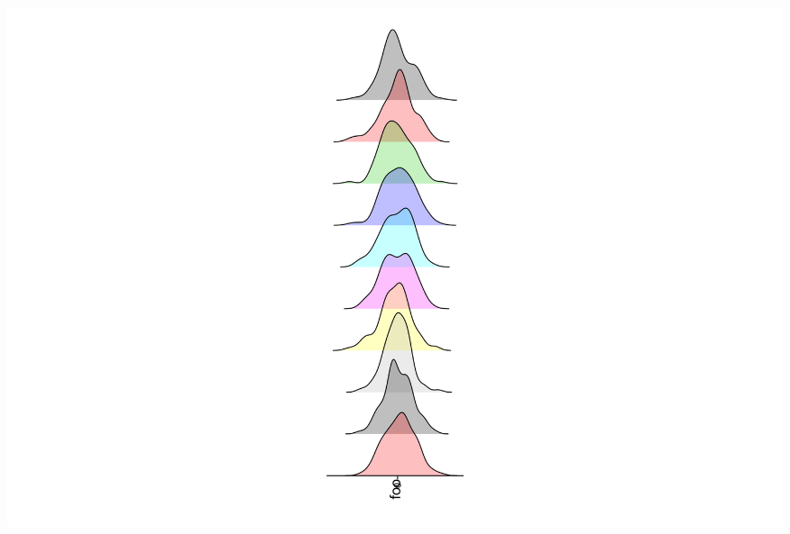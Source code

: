 <img src="03-heatmap_annotations_files/figure-html/unnamed-chunk-125-1.png" width="166.299212598425" style="display: block; margin: auto;" />
